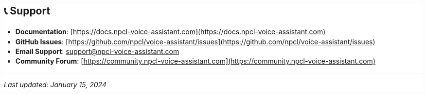 ## 📞 Support

- **Documentation**: [https://docs.npcl-voice-assistant.com](https://docs.npcl-voice-assistant.com)
- **GitHub Issues**: [https://github.com/npcl/voice-assistant/issues](https://github.com/npcl/voice-assistant/issues)
- **Email Support**: support@npcl-voice-assistant.com
- **Community Forum**: [https://community.npcl-voice-assistant.com](https://community.npcl-voice-assistant.com)

---

*Last updated: January 15, 2024*